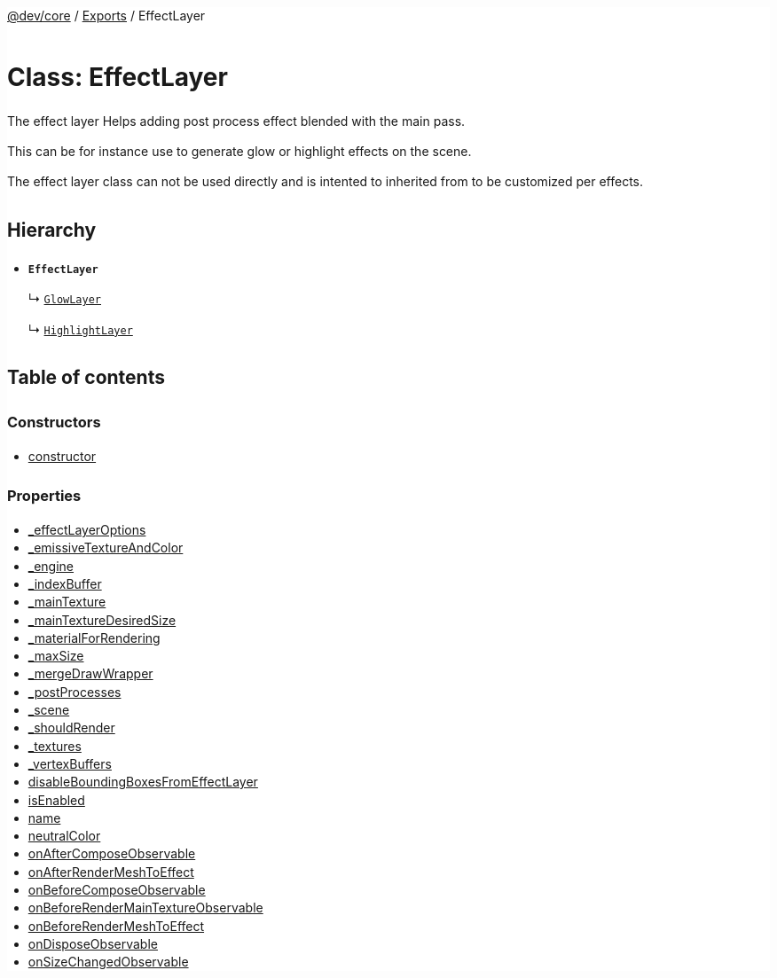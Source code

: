 [@dev/core](../README.md) / [Exports](../modules.md) / EffectLayer

# Class: EffectLayer

The effect layer Helps adding post process effect blended with the main pass.

This can be for instance use to generate glow or highlight effects on the scene.

The effect layer class can not be used directly and is intented to inherited from to be
customized per effects.

## Hierarchy

- **`EffectLayer`**

  ↳ [`GlowLayer`](GlowLayer.md)

  ↳ [`HighlightLayer`](HighlightLayer.md)

## Table of contents

### Constructors

- [constructor](EffectLayer.md#constructor)

### Properties

- [\_effectLayerOptions](EffectLayer.md#_effectlayeroptions)
- [\_emissiveTextureAndColor](EffectLayer.md#_emissivetextureandcolor)
- [\_engine](EffectLayer.md#_engine)
- [\_indexBuffer](EffectLayer.md#_indexbuffer)
- [\_mainTexture](EffectLayer.md#_maintexture)
- [\_mainTextureDesiredSize](EffectLayer.md#_maintexturedesiredsize)
- [\_materialForRendering](EffectLayer.md#_materialforrendering)
- [\_maxSize](EffectLayer.md#_maxsize)
- [\_mergeDrawWrapper](EffectLayer.md#_mergedrawwrapper)
- [\_postProcesses](EffectLayer.md#_postprocesses)
- [\_scene](EffectLayer.md#_scene)
- [\_shouldRender](EffectLayer.md#_shouldrender)
- [\_textures](EffectLayer.md#_textures)
- [\_vertexBuffers](EffectLayer.md#_vertexbuffers)
- [disableBoundingBoxesFromEffectLayer](EffectLayer.md#disableboundingboxesfromeffectlayer)
- [isEnabled](EffectLayer.md#isenabled)
- [name](EffectLayer.md#name)
- [neutralColor](EffectLayer.md#neutralcolor)
- [onAfterComposeObservable](EffectLayer.md#onaftercomposeobservable)
- [onAfterRenderMeshToEffect](EffectLayer.md#onafterrendermeshtoeffect)
- [onBeforeComposeObservable](EffectLayer.md#onbeforecomposeobservable)
- [onBeforeRenderMainTextureObservable](EffectLayer.md#onbeforerendermaintextureobservable)
- [onBeforeRenderMeshToEffect](EffectLayer.md#onbeforerendermeshtoeffect)
- [onDisposeObservable](EffectLayer.md#ondisposeobservable)
- [onSizeChangedObservable](EffectLayer.md#onsizechangedobservable)
